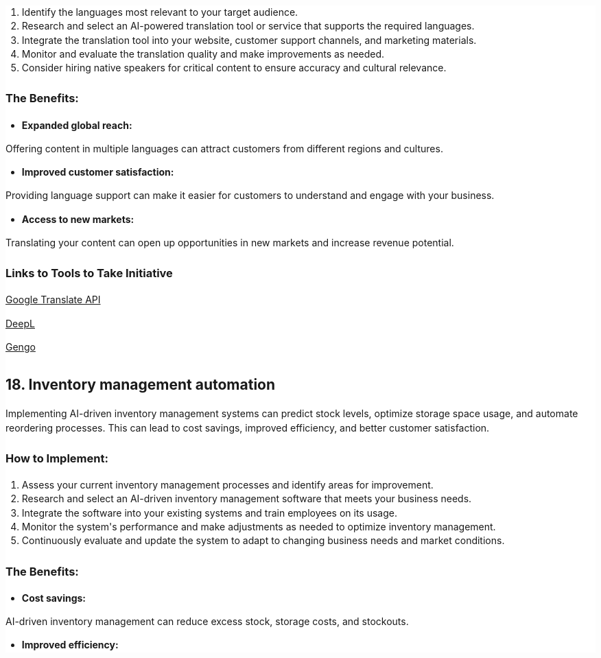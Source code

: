 1.  Identify the languages most relevant to your target audience.
2.  Research and select an AI-powered translation tool or service that supports the required languages.
3.  Integrate the translation tool into your website, customer support channels, and marketing materials.
4.  Monitor and evaluate the translation quality and make improvements as needed.
5.  Consider hiring native speakers for critical content to ensure accuracy and cultural relevance.

### The Benefits:

-   **Expanded global reach:**

Offering content in multiple languages can attract customers from different regions and cultures.

-   **Improved customer satisfaction:**

Providing language support can make it easier for customers to understand and engage with your business.

-   **Access to new markets:**

Translating your content can open up opportunities in new markets and increase revenue potential.
<a id="18">

### Links to **Tools to Take Initiative**

[Google Translate API](https://cloud.google.com/translate)

[DeepL](https://www.deepl.com/translator)

[Gengo](https://gengo.com/)

## 18. Inventory management automation

Implementing AI-driven inventory management systems can predict stock levels, optimize storage space usage, and automate reordering processes. This can lead to cost savings, improved efficiency, and better customer satisfaction.

### How to Implement:

1.  Assess your current inventory management processes and identify areas for improvement.
2.  Research and select an AI-driven inventory management software that meets your business needs.
3.  Integrate the software into your existing systems and train employees on its usage.
4.  Monitor the system's performance and make adjustments as needed to optimize inventory management.
5.  Continuously evaluate and update the system to adapt to changing business needs and market conditions.

### The Benefits:

-   **Cost savings:**

AI-driven inventory management can reduce excess stock, storage costs, and stockouts.

-   **Improved efficiency:**
